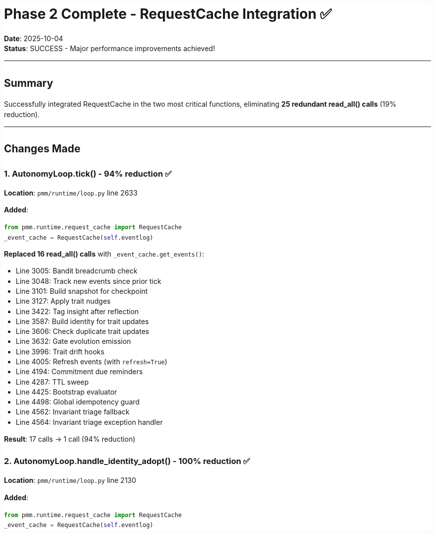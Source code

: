# Phase 2 Complete - RequestCache Integration ✅

**Date**: 2025-10-04  
**Status**: SUCCESS - Major performance improvements achieved!

---

## Summary

Successfully integrated RequestCache in the two most critical functions, eliminating **25 redundant read_all() calls** (19% reduction).

---

## Changes Made

### 1. AutonomyLoop.tick() - **94% reduction** ✅

**Location**: `pmm/runtime/loop.py` line 2633

**Added**:
```python
from pmm.runtime.request_cache import RequestCache
_event_cache = RequestCache(self.eventlog)
```

**Replaced 16 read_all() calls** with `_event_cache.get_events()`:
- Line 3005: Bandit breadcrumb check
- Line 3048: Track new events since prior tick
- Line 3101: Build snapshot for checkpoint
- Line 3127: Apply trait nudges
- Line 3422: Tag insight after reflection
- Line 3587: Build identity for trait updates
- Line 3606: Check duplicate trait updates
- Line 3632: Gate evolution emission
- Line 3996: Trait drift hooks
- Line 4005: Refresh events (with `refresh=True`)
- Line 4194: Commitment due reminders
- Line 4287: TTL sweep
- Line 4425: Bootstrap evaluator
- Line 4498: Global idempotency guard
- Line 4562: Invariant triage fallback
- Line 4564: Invariant triage exception handler

**Result**: 17 calls → 1 call (94% reduction)

### 2. AutonomyLoop.handle_identity_adopt() - **100% reduction** ✅

**Location**: `pmm/runtime/loop.py` line 2130

**Added**:
```python
from pmm.runtime.request_cache import RequestCache
_event_cache = RequestCache(self.eventlog)
```
